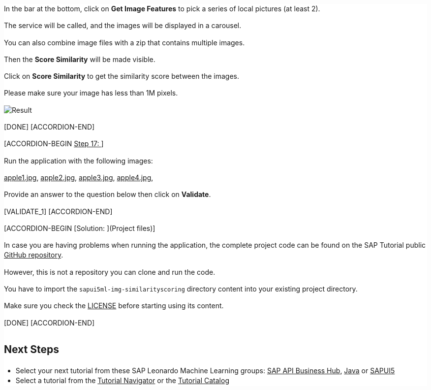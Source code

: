 In the bar at the bottom, click on **Get Image Features** to pick a series of local pictures (at least 2).

The service will be called, and the images will be displayed in a carousel.

You can also combine image files with a zip that contains multiple images.

Then the **Score Similarity** will be made visible.

Click on **Score Similarity** to get the similarity score between the images.

Please make sure your image has less than 1M pixels.

![Result](16.png)

[DONE]
[ACCORDION-END]

[ACCORDION-BEGIN [Step 17: ](Validation)]

Run the application with the following images:

[apple1.jpg](apple1.jpg),  [apple2.jpg](apple2.jpg),  [apple3.jpg](apple3.jpg),  [apple4.jpg](apple4.jpg),  

Provide an answer to the question below then click on **Validate**.

[VALIDATE_1]
[ACCORDION-END]


[ACCORDION-BEGIN [Solution: ](Project files)]

In case you are having problems when running the application, the complete project code can be found on the SAP Tutorial public [GitHub repository](https://github.com/SAPDocuments/Tutorials/tree/master/tutorials/ml-fs-sapui5-img-similarityscoring/sapui5ml-img-similarityscoring).

However, this is not a repository you can clone and run the code.

You have to import the `sapui5ml-img-similarityscoring` directory content into your existing project directory.

Make sure you check the [LICENSE](https://github.com/SAPDocuments/Tutorials/blob/master/LICENSE.txt) before starting using its content.

[DONE]
[ACCORDION-END]


## Next Steps
 - Select your next tutorial from these SAP Leonardo Machine Learning groups: [SAP API Business Hub](https://www.sap.com/developer/groups/ml-fs-api-hub.html), [Java](https://www.sap.com/developer/groups/ml-fs-java.html) or [SAPUI5](https://www.sap.com/developer/groups/ml-fs-sapui5.html)
 - Select a tutorial from the [Tutorial Navigator](https://www.sap.com/developer/tutorial-navigator.html) or the [Tutorial Catalog](https://www.sap.com/developer/tutorial-navigator.tutorials.html)
